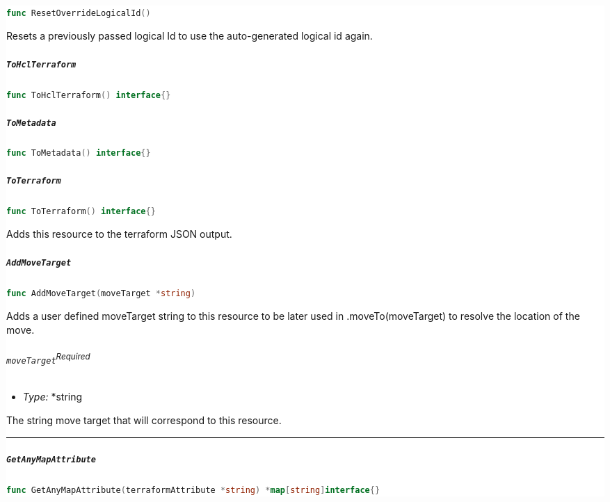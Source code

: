 ```go
func ResetOverrideLogicalId()
```

Resets a previously passed logical Id to use the auto-generated logical id again.

##### `ToHclTerraform` <a name="ToHclTerraform" id="@cdktf/provider-upcloud.managedObjectStorageUserAccessKey.ManagedObjectStorageUserAccessKey.toHclTerraform"></a>

```go
func ToHclTerraform() interface{}
```

##### `ToMetadata` <a name="ToMetadata" id="@cdktf/provider-upcloud.managedObjectStorageUserAccessKey.ManagedObjectStorageUserAccessKey.toMetadata"></a>

```go
func ToMetadata() interface{}
```

##### `ToTerraform` <a name="ToTerraform" id="@cdktf/provider-upcloud.managedObjectStorageUserAccessKey.ManagedObjectStorageUserAccessKey.toTerraform"></a>

```go
func ToTerraform() interface{}
```

Adds this resource to the terraform JSON output.

##### `AddMoveTarget` <a name="AddMoveTarget" id="@cdktf/provider-upcloud.managedObjectStorageUserAccessKey.ManagedObjectStorageUserAccessKey.addMoveTarget"></a>

```go
func AddMoveTarget(moveTarget *string)
```

Adds a user defined moveTarget string to this resource to be later used in .moveTo(moveTarget) to resolve the location of the move.

###### `moveTarget`<sup>Required</sup> <a name="moveTarget" id="@cdktf/provider-upcloud.managedObjectStorageUserAccessKey.ManagedObjectStorageUserAccessKey.addMoveTarget.parameter.moveTarget"></a>

- *Type:* *string

The string move target that will correspond to this resource.

---

##### `GetAnyMapAttribute` <a name="GetAnyMapAttribute" id="@cdktf/provider-upcloud.managedObjectStorageUserAccessKey.ManagedObjectStorageUserAccessKey.getAnyMapAttribute"></a>

```go
func GetAnyMapAttribute(terraformAttribute *string) *map[string]interface{}
```
